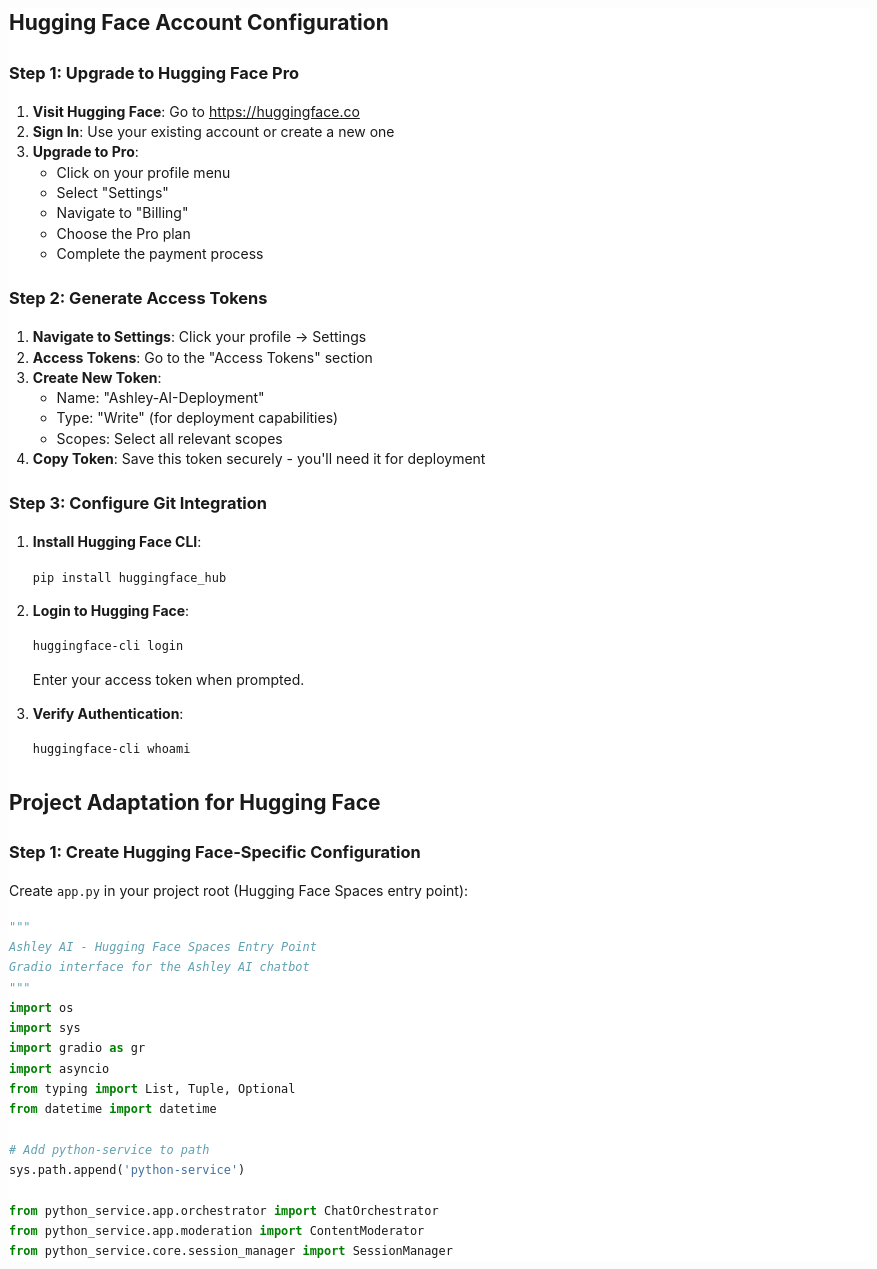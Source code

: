## Hugging Face Account Configuration

### Step 1: Upgrade to Hugging Face Pro

1. **Visit Hugging Face**: Go to https://huggingface.co
2. **Sign In**: Use your existing account or create a new one
3. **Upgrade to Pro**: 
   - Click on your profile menu
   - Select "Settings"
   - Navigate to "Billing"
   - Choose the Pro plan
   - Complete the payment process

### Step 2: Generate Access Tokens

1. **Navigate to Settings**: Click your profile → Settings
2. **Access Tokens**: Go to the "Access Tokens" section
3. **Create New Token**:
   - Name: "Ashley-AI-Deployment"
   - Type: "Write" (for deployment capabilities)
   - Scopes: Select all relevant scopes
4. **Copy Token**: Save this token securely - you'll need it for deployment

### Step 3: Configure Git Integration

1. **Install Hugging Face CLI**:
   ```bash
   pip install huggingface_hub
   ```

2. **Login to Hugging Face**:
   ```bash
   huggingface-cli login
   ```
   Enter your access token when prompted.

3. **Verify Authentication**:
   ```bash
   huggingface-cli whoami
   ```

## Project Adaptation for Hugging Face

### Step 1: Create Hugging Face-Specific Configuration

Create `app.py` in your project root (Hugging Face Spaces entry point):

```python
"""
Ashley AI - Hugging Face Spaces Entry Point
Gradio interface for the Ashley AI chatbot
"""
import os
import sys
import gradio as gr
import asyncio
from typing import List, Tuple, Optional
from datetime import datetime

# Add python-service to path
sys.path.append('python-service')

from python_service.app.orchestrator import ChatOrchestrator
from python_service.app.moderation import ContentModerator
from python_service.core.session_manager import SessionManager
```